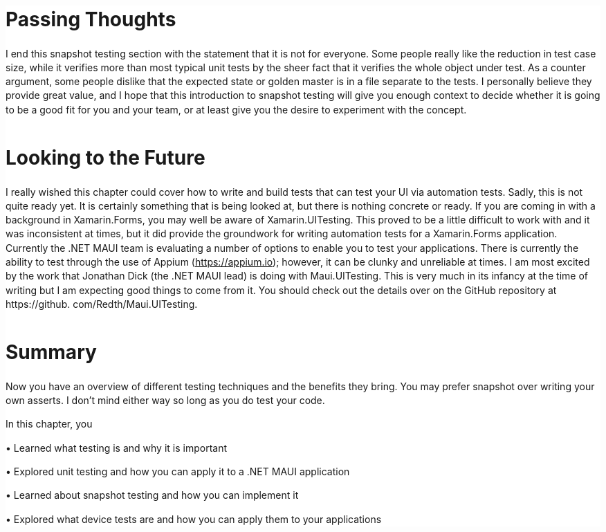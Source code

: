 # Passing Thoughts

I end this snapshot testing section with the statement that it is not for
everyone. Some people really like the reduction in test case size, while
it verifies more than most typical unit tests by the sheer fact that it
verifies the whole object under test. As a counter argument, some people
dislike that the expected state or golden master is in a file separate to the
tests. I personally believe they provide great value, and I hope that this
introduction to snapshot testing will give you enough context to decide
whether it is going to be a good fit for you and your team, or at least give
you the desire to experiment with the concept.

# Looking to the Future

I really wished this chapter could cover how to write and build tests that
can test your UI via automation tests. Sadly, this is not quite ready yet. It is
certainly something that is being looked at, but there is nothing concrete
or ready.
If you are coming in with a background in Xamarin.Forms, you may
well be aware of Xamarin.UITesting. This proved to be a little difficult
to work with and it was inconsistent at times, but it did provide the
groundwork for writing automation tests for a Xamarin.Forms application.
Currently the .NET MAUI team is evaluating a number of options to enable
you to test your applications.
There is currently the ability to test through the use of Appium
(https://appium.io); however, it can be clunky and unreliable at times.
I am most excited by the work that Jonathan Dick (the .NET MAUI
lead) is doing with Maui.UITesting. This is very much in its infancy at the
time of writing but I am expecting good things to come from it. You should
check out the details over on the GitHub repository at https://github.
com/Redth/Maui.UITesting.

# Summary

Now you have an overview of different testing techniques and the benefits
they bring. You may prefer snapshot over writing your own asserts. I don’t
mind either way so long as you do test your code.

In this chapter, you

• Learned what testing is and why it is important

• Explored unit testing and how you can apply it to a
.NET MAUI application

• Learned about snapshot testing and how you can
implement it

• Explored what device tests are and how you can apply
them to your applications
